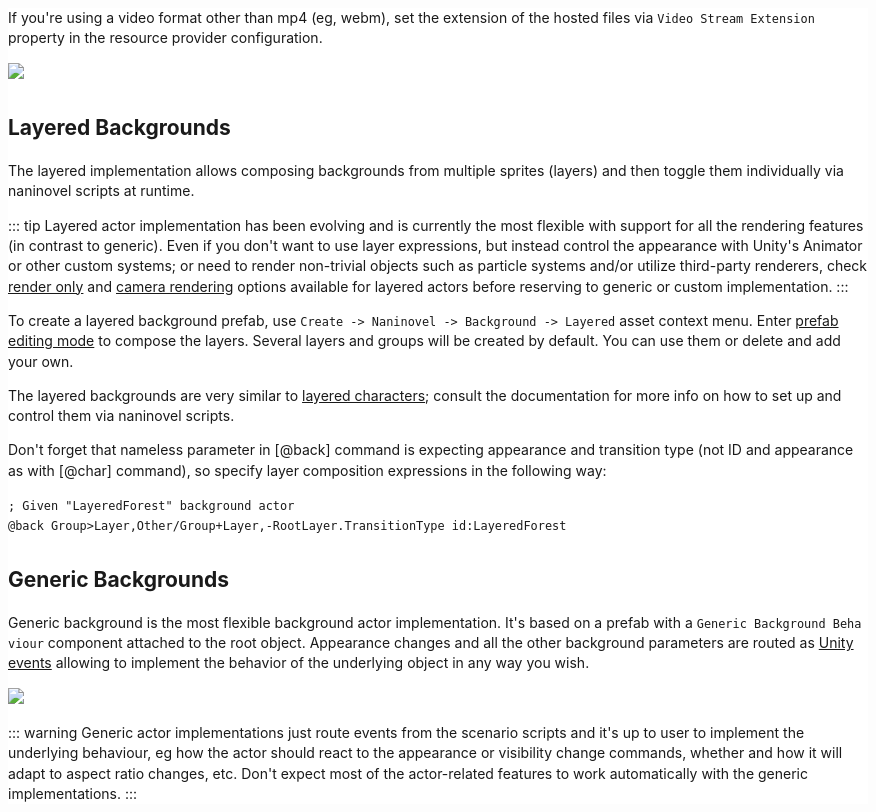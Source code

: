 If you're using a video format other than mp4 (eg, webm), set the extension of the hosted files via `Video Stream Extension` property in the resource provider configuration.

![](https://i.gyazo.com/b3eb1ab2af513e6a131347d6e5e455e5.png)

## Layered Backgrounds

The layered implementation allows composing backgrounds from multiple sprites (layers) and then toggle them individually via naninovel scripts at runtime.

::: tip
Layered actor implementation has been evolving and is currently the most flexible with support for all the rendering features (in contrast to generic). Even if you don't want to use layer expressions, but instead control the appearance with Unity's Animator or other custom systems; or need to render non-trivial objects such as particle systems and/or utilize third-party renderers, check [render only](/guide/characters#outsourcing-appearance-management) and [camera rendering](/guide/characters#camera-rendering) options available for layered actors before reserving to generic or custom implementation.
:::

To create a layered background prefab, use `Create -> Naninovel -> Background -> Layered` asset context menu. Enter [prefab editing mode](https://docs.unity3d.com/Manual/EditingInPrefabMode.html) to compose the layers. Several layers and groups will be created by default. You can use them or delete and add your own.

The layered backgrounds are very similar to [layered characters](/guide/characters#layered-characters); consult the documentation for more info on how to set up and control them via naninovel scripts.

Don't forget that nameless parameter in [@back] command is expecting appearance and transition type (not ID and appearance as with [@char] command), so specify layer composition expressions in the following way:

```nani
; Given "LayeredForest" background actor
@back Group>Layer,Other/Group+Layer,-RootLayer.TransitionType id:LayeredForest
```

## Generic Backgrounds

Generic background is the most flexible background actor implementation. It's based on a prefab with a `Generic Background Behaviour` component attached to the root object. Appearance changes and all the other background parameters are routed as [Unity events](https://docs.unity3d.com/Manual/UnityEvents.html) allowing to implement the behavior of the underlying object in any way you wish.

![](https://i.gyazo.com/6483ef3e84549c1bbfbdffc6556308ea.png)

::: warning
Generic actor implementations just route events from the scenario scripts and it's up to user to implement the underlying behaviour, eg how the actor should react to the appearance or visibility change commands, whether and how it will adapt to aspect ratio changes, etc. Don't expect most of the actor-related features to work automatically with the generic implementations.
:::
